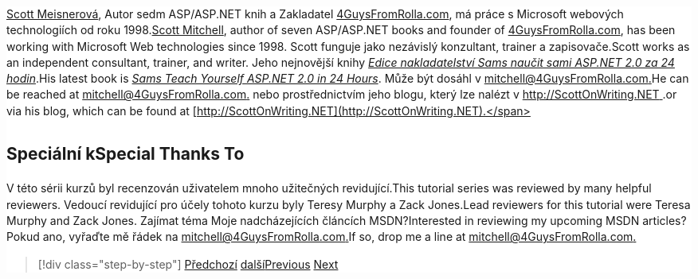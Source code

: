 <span data-ttu-id="d545c-254">[Scott Meisnerová](http://www.4guysfromrolla.com/ScottMitchell.shtml), Autor sedm ASP/ASP.NET knih a Zakladatel [4GuysFromRolla.com](http://www.4guysfromrolla.com), má práce s Microsoft webových technologiích od roku 1998.</span><span class="sxs-lookup"><span data-stu-id="d545c-254">[Scott Mitchell](http://www.4guysfromrolla.com/ScottMitchell.shtml), author of seven ASP/ASP.NET books and founder of [4GuysFromRolla.com](http://www.4guysfromrolla.com), has been working with Microsoft Web technologies since 1998.</span></span> <span data-ttu-id="d545c-255">Scott funguje jako nezávislý konzultant, trainer a zapisovače.</span><span class="sxs-lookup"><span data-stu-id="d545c-255">Scott works as an independent consultant, trainer, and writer.</span></span> <span data-ttu-id="d545c-256">Jeho nejnovější knihy [ *Edice nakladatelství Sams naučit sami ASP.NET 2.0 za 24 hodin*](https://www.amazon.com/exec/obidos/ASIN/0672327384/4guysfromrollaco).</span><span class="sxs-lookup"><span data-stu-id="d545c-256">His latest book is [*Sams Teach Yourself ASP.NET 2.0 in 24 Hours*](https://www.amazon.com/exec/obidos/ASIN/0672327384/4guysfromrollaco).</span></span> <span data-ttu-id="d545c-257">Může být dosáhl v [ mitchell@4GuysFromRolla.com.](mailto:mitchell@4GuysFromRolla.com)</span><span class="sxs-lookup"><span data-stu-id="d545c-257">He can be reached at [mitchell@4GuysFromRolla.com.](mailto:mitchell@4GuysFromRolla.com)</span></span> <span data-ttu-id="d545c-258">nebo prostřednictvím jeho blogu, který lze nalézt v [ http://ScottOnWriting.NET ](http://ScottOnWriting.NET).</span><span class="sxs-lookup"><span data-stu-id="d545c-258">or via his blog, which can be found at [http://ScottOnWriting.NET](http://ScottOnWriting.NET).</span></span>

## <a name="special-thanks-to"></a><span data-ttu-id="d545c-259">Speciální k</span><span class="sxs-lookup"><span data-stu-id="d545c-259">Special Thanks To</span></span>

<span data-ttu-id="d545c-260">V této sérii kurzů byl recenzován uživatelem mnoho užitečných revidující.</span><span class="sxs-lookup"><span data-stu-id="d545c-260">This tutorial series was reviewed by many helpful reviewers.</span></span> <span data-ttu-id="d545c-261">Vedoucí revidující pro účely tohoto kurzu byly Teresy Murphy a Zack Jones.</span><span class="sxs-lookup"><span data-stu-id="d545c-261">Lead reviewers for this tutorial were Teresa Murphy and Zack Jones.</span></span> <span data-ttu-id="d545c-262">Zajímat téma Moje nadcházejících článcích MSDN?</span><span class="sxs-lookup"><span data-stu-id="d545c-262">Interested in reviewing my upcoming MSDN articles?</span></span> <span data-ttu-id="d545c-263">Pokud ano, vyřaďte mě řádek na [ mitchell@4GuysFromRolla.com.](mailto:mitchell@4GuysFromRolla.com)</span><span class="sxs-lookup"><span data-stu-id="d545c-263">If so, drop me a line at [mitchell@4GuysFromRolla.com.](mailto:mitchell@4GuysFromRolla.com)</span></span>

> [!div class="step-by-step"]
> <span data-ttu-id="d545c-264">[Předchozí](caching-data-in-the-architecture-vb.md)
> [další](using-sql-cache-dependencies-vb.md)</span><span class="sxs-lookup"><span data-stu-id="d545c-264">[Previous](caching-data-in-the-architecture-vb.md)
[Next](using-sql-cache-dependencies-vb.md)</span></span>
